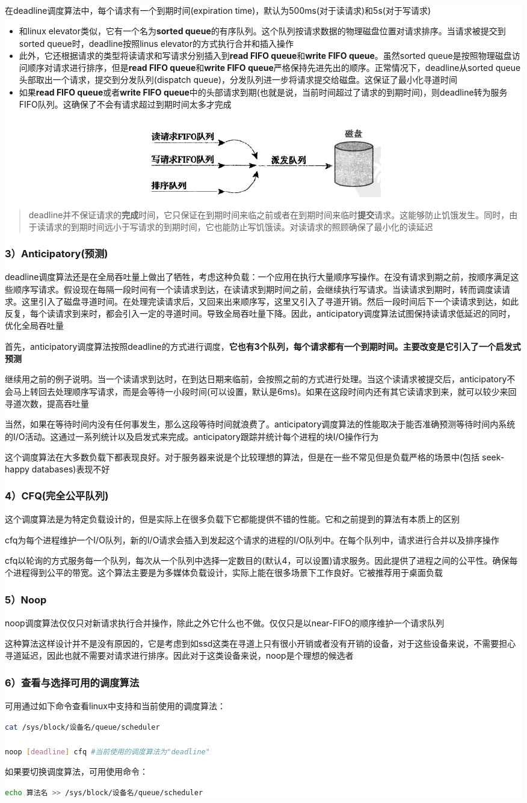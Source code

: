 在deadline调度算法中，每个请求有一个到期时间(expiration time)，默认为500ms(对于读请求)和5s(对于写请求)

* 和linux elevator类似，它有一个名为**sorted queue**的有序队列。这个队列按请求数据的物理磁盘位置对请求排序。当请求被提交到sorted queue时，deadline按照linus elevator的方式执行合并和插入操作
* 此外，它还根据请求的类型将读请求和写请求分别插入到**read FIFO queue**和**write FIFO queue**。虽然sorted queue是按照物理磁盘访问顺序对请求进行排序，但是**read FIFO queue**和**write FIFO queue**严格保持先进先出的顺序。正常情况下，deadline从sorted queue头部取出一个请求，提交到分发队列(dispatch queue)，分发队列进一步将请求提交给磁盘。这保证了最小化寻道时间
* 如果**read FIFO queue**或者**write FIFO queue**中的头部请求到期(也就是说，当前时间超过了请求的到期时间)，则deadline转为服务FIFO队列。这确保了不会有请求超过到期时间太多才完成

<div align="center"> <img src="../pic/kernel-blockio-3.png"/> </div>

> deadline并不保证请求的**完成**时间，它只保证在到期时间来临之前或者在到期时间来临时**提交**请求。这能够防止饥饿发生。同时，由于读请求的到期时间远小于写请求的到期时间，它也能防止写饥饿读。对读请求的照顾确保了最小化的读延迟

### 3）Anticipatory(预测)

deadline调度算法还是在全局吞吐量上做出了牺牲，考虑这种负载：一个应用在执行大量顺序写操作。在没有请求到期之前，按顺序满足这些顺序写请求。假设现在每隔一段时间有一个读请求到达，在读请求到期时间之前，会继续执行写请求。当读请求到期时，转而调度读请求。这里引入了磁盘寻道时间。在处理完读请求后，又回来出来顺序写，这里又引入了寻道开销。然后一段时间后下一个读请求到达，如此反复，每个读请求到来时，都会引入一定的寻道时间。导致全局吞吐量下降。因此，anticipatory调度算法试图保持读请求低延迟的同时，优化全局吞吐量

首先，anticipatory调度算法按照deadline的方式进行调度，**它也有3个队列，每个请求都有一个到期时间。主要改变是它引入了一个启发式预测**

继续用之前的例子说明。当一个读请求到达时，在到达日期来临前，会按照之前的方式进行处理。当这个读请求被提交后，anticipatory不会马上转回去处理顺序写请求，而是会等待一小段时间(可以设置，默认是6ms)。如果在这段时间内还有其它读请求到来，就可以较少来回寻道次数，提高吞吐量

当然，如果在等待时间内没有任何事发生，那么这段等待时间就浪费了。anticipatory调度算法的性能取决于能否准确预测等待时间内系统的I/O活动。这通过一系列统计以及启发式来完成。anticipatory跟踪并统计每个进程的块I/O操作行为

这个调度算法在大多数负载下都表现良好。对于服务器来说是个比较理想的算法，但是在一些不常见但是负载严格的场景中(包括 seek-happy databases)表现不好

### 4）CFQ(完全公平队列)

这个调度算法是为特定负载设计的，但是实际上在很多负载下它都能提供不错的性能。它和之前提到的算法有本质上的区别

cfq为每个进程维护一个I/O队列，新的I/O请求会插入到发起这个请求的进程的I/O队列中。在每个队列中，请求进行合并以及排序操作

cfq以轮询的方式服务每一个队列，每次从一个队列中选择一定数目的(默认4，可以设置)请求服务。因此提供了进程之间的公平性。确保每个进程得到公平的带宽。这个算法主要是为多媒体负载设计，实际上能在很多场景下工作良好。它被推荐用于桌面负载

### 5）Noop

noop调度算法仅仅只对新请求执行合并操作，除此之外它什么也不做。仅仅只是以near-FIFO的顺序维护一个请求队列

这种算法这样设计并不是没有原因的，它是考虑到如ssd这类在寻道上只有很小开销或者没有开销的设备，对于这些设备来说，不需要担心寻道延迟，因此也就不需要对请求进行排序。因此对于这类设备来说，noop是个理想的候选者

### 6）查看与选择可用的调度算法

可用通过如下命令查看linux中支持和当前使用的调度算法：

```bash
cat /sys/block/设备名/queue/scheduler

noop [deadline] cfq	#当前使用的调度算法为"deadline"
```

如果要切换调度算法，可用使用命令：

```bash
echo 算法名 >> /sys/block/设备名/queue/scheduler
```
